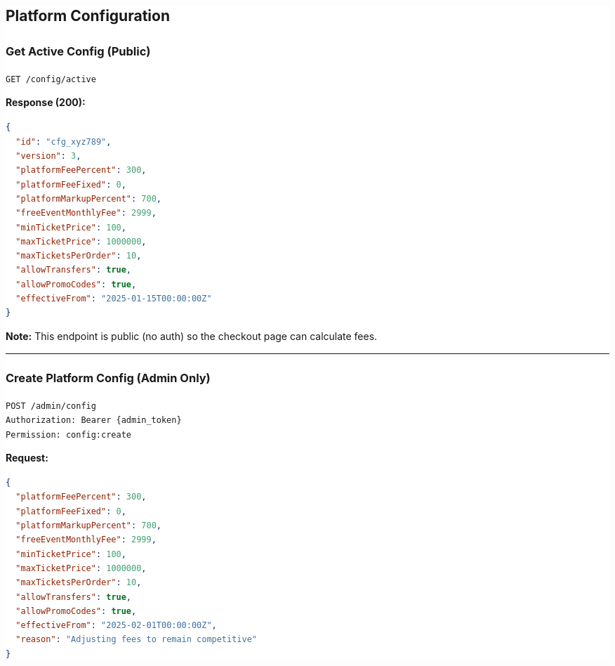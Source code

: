 
## Platform Configuration

### Get Active Config (Public)
```http
GET /config/active
```

**Response (200):**
```json
{
  "id": "cfg_xyz789",
  "version": 3,
  "platformFeePercent": 300,
  "platformFeeFixed": 0,
  "platformMarkupPercent": 700,
  "freeEventMonthlyFee": 2999,
  "minTicketPrice": 100,
  "maxTicketPrice": 1000000,
  "maxTicketsPerOrder": 10,
  "allowTransfers": true,
  "allowPromoCodes": true,
  "effectiveFrom": "2025-01-15T00:00:00Z"
}
```

**Note:** This endpoint is public (no auth) so the checkout page can calculate fees.

---

### Create Platform Config (Admin Only)
```http
POST /admin/config
Authorization: Bearer {admin_token}
Permission: config:create
```

**Request:**
```json
{
  "platformFeePercent": 300,
  "platformFeeFixed": 0,
  "platformMarkupPercent": 700,
  "freeEventMonthlyFee": 2999,
  "minTicketPrice": 100,
  "maxTicketPrice": 1000000,
  "maxTicketsPerOrder": 10,
  "allowTransfers": true,
  "allowPromoCodes": true,
  "effectiveFrom": "2025-02-01T00:00:00Z",
  "reason": "Adjusting fees to remain competitive"
}
```
